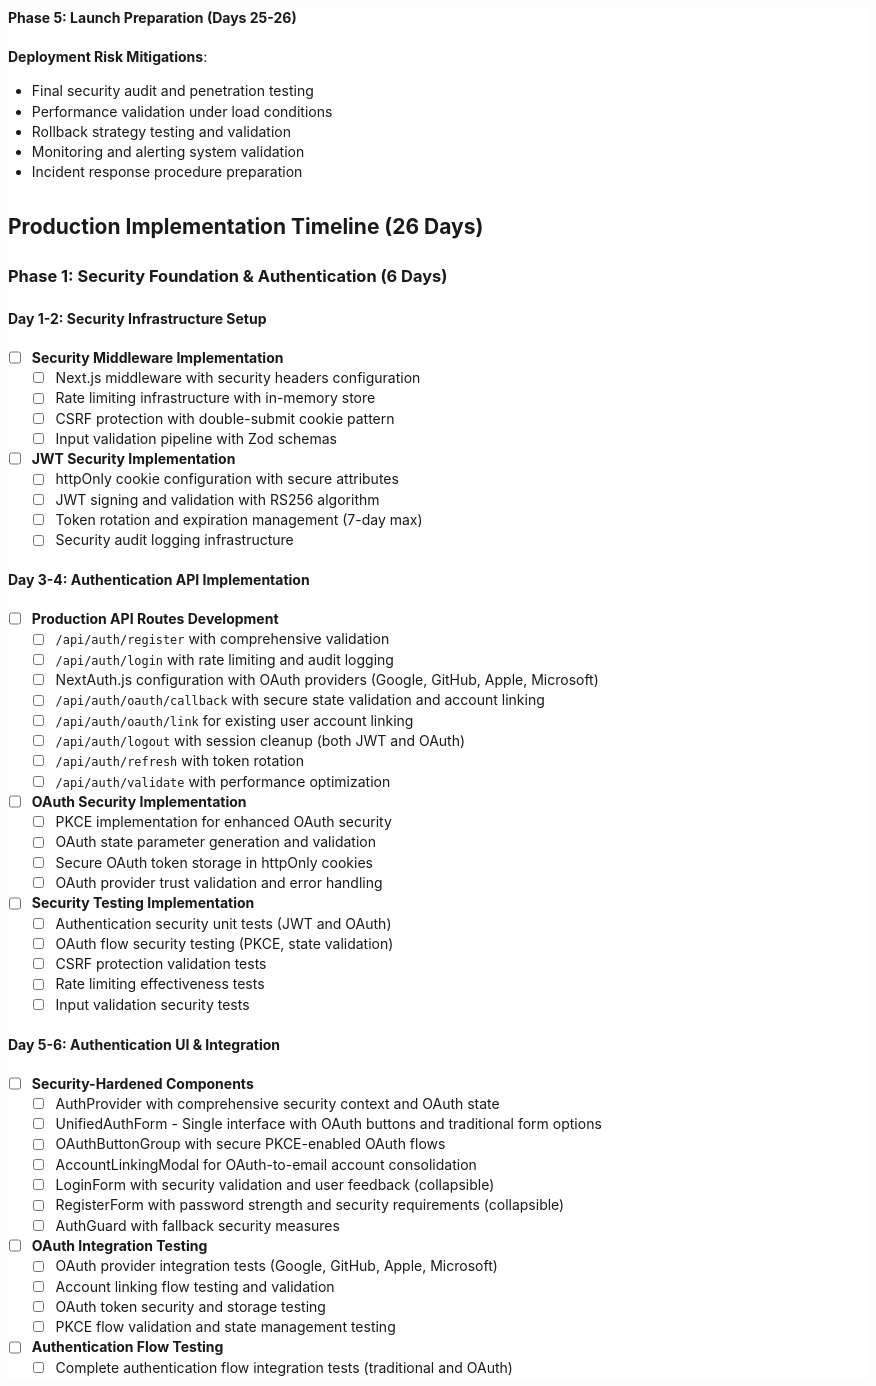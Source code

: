 #### Phase 5: Launch Preparation (Days 25-26)
**Deployment Risk Mitigations**:
- Final security audit and penetration testing
- Performance validation under load conditions
- Rollback strategy testing and validation
- Monitoring and alerting system validation
- Incident response procedure preparation

## Production Implementation Timeline (26 Days)

### Phase 1: Security Foundation & Authentication (6 Days)

#### Day 1-2: Security Infrastructure Setup
- [ ] **Security Middleware Implementation**
  - [ ] Next.js middleware with security headers configuration
  - [ ] Rate limiting infrastructure with in-memory store
  - [ ] CSRF protection with double-submit cookie pattern
  - [ ] Input validation pipeline with Zod schemas
- [ ] **JWT Security Implementation**
  - [ ] httpOnly cookie configuration with secure attributes
  - [ ] JWT signing and validation with RS256 algorithm
  - [ ] Token rotation and expiration management (7-day max)
  - [ ] Security audit logging infrastructure

#### Day 3-4: Authentication API Implementation
- [ ] **Production API Routes Development**
  - [ ] `/api/auth/register` with comprehensive validation
  - [ ] `/api/auth/login` with rate limiting and audit logging
  - [ ] NextAuth.js configuration with OAuth providers (Google, GitHub, Apple, Microsoft)
  - [ ] `/api/auth/oauth/callback` with secure state validation and account linking
  - [ ] `/api/auth/oauth/link` for existing user account linking
  - [ ] `/api/auth/logout` with session cleanup (both JWT and OAuth)
  - [ ] `/api/auth/refresh` with token rotation
  - [ ] `/api/auth/validate` with performance optimization
- [ ] **OAuth Security Implementation**
  - [ ] PKCE implementation for enhanced OAuth security
  - [ ] OAuth state parameter generation and validation
  - [ ] Secure OAuth token storage in httpOnly cookies
  - [ ] OAuth provider trust validation and error handling
- [ ] **Security Testing Implementation**
  - [ ] Authentication security unit tests (JWT and OAuth)
  - [ ] OAuth flow security testing (PKCE, state validation)
  - [ ] CSRF protection validation tests
  - [ ] Rate limiting effectiveness tests
  - [ ] Input validation security tests

#### Day 5-6: Authentication UI & Integration
- [ ] **Security-Hardened Components**
  - [ ] AuthProvider with comprehensive security context and OAuth state
  - [ ] UnifiedAuthForm - Single interface with OAuth buttons and traditional form options
  - [ ] OAuthButtonGroup with secure PKCE-enabled OAuth flows
  - [ ] AccountLinkingModal for OAuth-to-email account consolidation
  - [ ] LoginForm with security validation and user feedback (collapsible)
  - [ ] RegisterForm with password strength and security requirements (collapsible)
  - [ ] AuthGuard with fallback security measures
- [ ] **OAuth Integration Testing**
  - [ ] OAuth provider integration tests (Google, GitHub, Apple, Microsoft)
  - [ ] Account linking flow testing and validation
  - [ ] OAuth token security and storage testing
  - [ ] PKCE flow validation and state management testing
- [ ] **Authentication Flow Testing**
  - [ ] Complete authentication flow integration tests (traditional and OAuth)